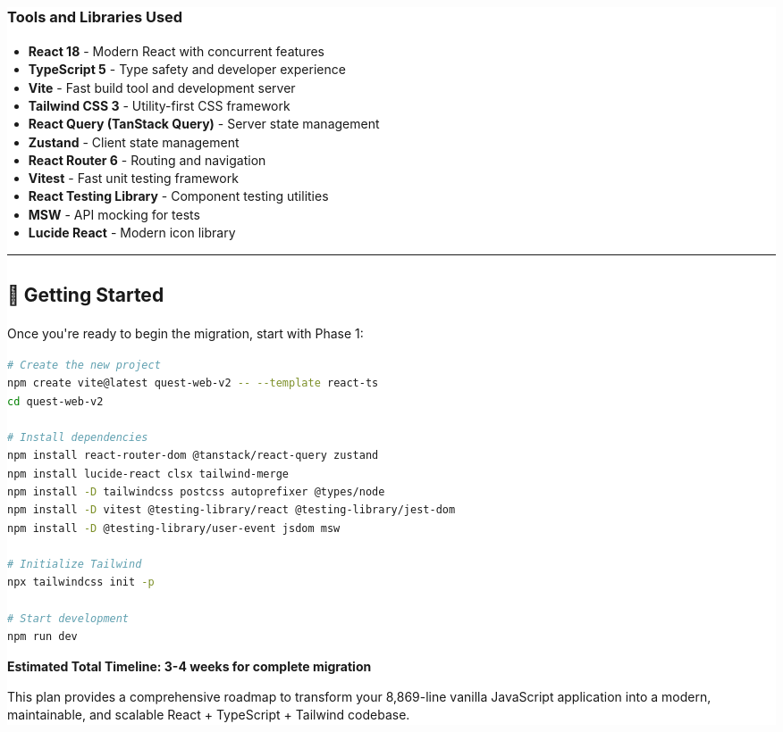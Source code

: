 ### Tools and Libraries Used
- **React 18** - Modern React with concurrent features
- **TypeScript 5** - Type safety and developer experience
- **Vite** - Fast build tool and development server
- **Tailwind CSS 3** - Utility-first CSS framework
- **React Query (TanStack Query)** - Server state management
- **Zustand** - Client state management
- **React Router 6** - Routing and navigation
- **Vitest** - Fast unit testing framework
- **React Testing Library** - Component testing utilities
- **MSW** - API mocking for tests
- **Lucide React** - Modern icon library

---

## 🚀 Getting Started

Once you're ready to begin the migration, start with Phase 1:

```bash
# Create the new project
npm create vite@latest quest-web-v2 -- --template react-ts
cd quest-web-v2

# Install dependencies
npm install react-router-dom @tanstack/react-query zustand
npm install lucide-react clsx tailwind-merge
npm install -D tailwindcss postcss autoprefixer @types/node
npm install -D vitest @testing-library/react @testing-library/jest-dom
npm install -D @testing-library/user-event jsdom msw

# Initialize Tailwind
npx tailwindcss init -p

# Start development
npm run dev
```

**Estimated Total Timeline: 3-4 weeks for complete migration**

This plan provides a comprehensive roadmap to transform your 8,869-line vanilla JavaScript application into a modern, maintainable, and scalable React + TypeScript + Tailwind codebase. 